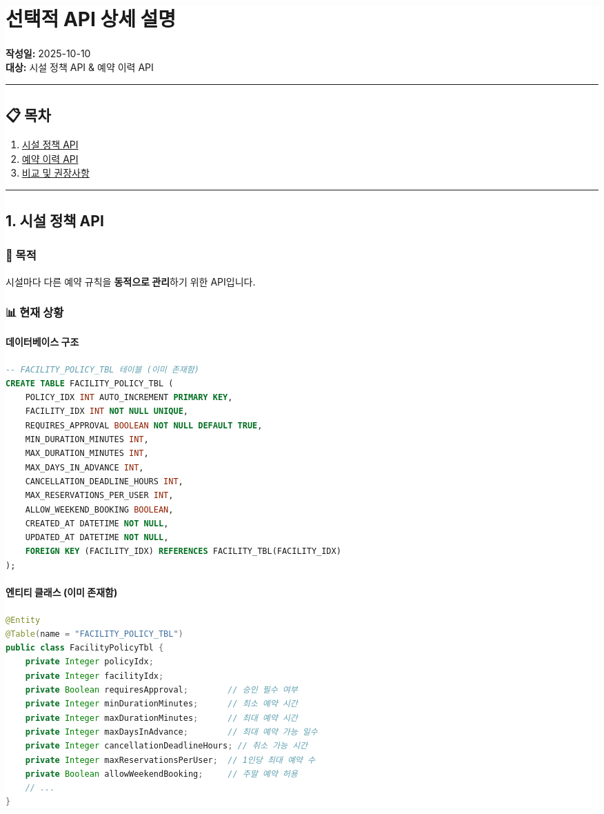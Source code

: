 # 선택적 API 상세 설명

**작성일:** 2025-10-10  
**대상:** 시설 정책 API & 예약 이력 API

---

## 📋 목차

1. [시설 정책 API](#1-시설-정책-api)
2. [예약 이력 API](#2-예약-이력-api)
3. [비교 및 권장사항](#3-비교-및-권장사항)

---

## 1. 시설 정책 API

### 🎯 목적

시설마다 다른 예약 규칙을 **동적으로 관리**하기 위한 API입니다.

### 📊 현재 상황

#### 데이터베이스 구조
```sql
-- FACILITY_POLICY_TBL 테이블 (이미 존재함)
CREATE TABLE FACILITY_POLICY_TBL (
    POLICY_IDX INT AUTO_INCREMENT PRIMARY KEY,
    FACILITY_IDX INT NOT NULL UNIQUE,
    REQUIRES_APPROVAL BOOLEAN NOT NULL DEFAULT TRUE,
    MIN_DURATION_MINUTES INT,
    MAX_DURATION_MINUTES INT,
    MAX_DAYS_IN_ADVANCE INT,
    CANCELLATION_DEADLINE_HOURS INT,
    MAX_RESERVATIONS_PER_USER INT,
    ALLOW_WEEKEND_BOOKING BOOLEAN,
    CREATED_AT DATETIME NOT NULL,
    UPDATED_AT DATETIME NOT NULL,
    FOREIGN KEY (FACILITY_IDX) REFERENCES FACILITY_TBL(FACILITY_IDX)
);
```

#### 엔티티 클래스 (이미 존재함)
```java
@Entity
@Table(name = "FACILITY_POLICY_TBL")
public class FacilityPolicyTbl {
    private Integer policyIdx;
    private Integer facilityIdx;
    private Boolean requiresApproval;        // 승인 필수 여부
    private Integer minDurationMinutes;      // 최소 예약 시간
    private Integer maxDurationMinutes;      // 최대 예약 시간
    private Integer maxDaysInAdvance;        // 최대 예약 가능 일수
    private Integer cancellationDeadlineHours; // 취소 가능 시간
    private Integer maxReservationsPerUser;  // 1인당 최대 예약 수
    private Boolean allowWeekendBooking;     // 주말 예약 허용
    // ...
}
```
